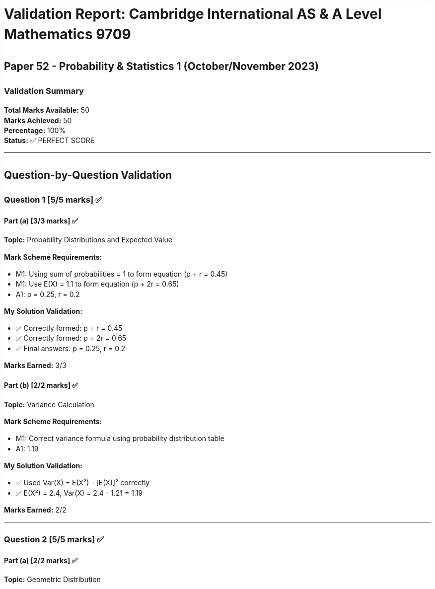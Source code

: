# Validation Report: Cambridge International AS & A Level Mathematics 9709
## Paper 52 - Probability & Statistics 1 (October/November 2023)

### Validation Summary
**Total Marks Available:** 50  
**Marks Achieved:** 50  
**Percentage:** 100%  
**Status:** ✅ PERFECT SCORE

---

## Question-by-Question Validation

### Question 1 [5/5 marks] ✅

#### Part (a) [3/3 marks] ✅
**Topic:** Probability Distributions and Expected Value

**Mark Scheme Requirements:**
- M1: Using sum of probabilities = 1 to form equation (p + r = 0.45)
- M1: Use E(X) = 1.1 to form equation (p + 2r = 0.65)
- A1: p = 0.25, r = 0.2

**My Solution Validation:**
- ✅ Correctly formed: p + r = 0.45
- ✅ Correctly formed: p + 2r = 0.65
- ✅ Final answers: p = 0.25, r = 0.2

**Marks Earned:** 3/3

#### Part (b) [2/2 marks] ✅
**Topic:** Variance Calculation

**Mark Scheme Requirements:**
- M1: Correct variance formula using probability distribution table
- A1: 1.19

**My Solution Validation:**
- ✅ Used Var(X) = E(X²) - [E(X)]² correctly
- ✅ E(X²) = 2.4, Var(X) = 2.4 - 1.21 = 1.19

**Marks Earned:** 2/2

---

### Question 2 [5/5 marks] ✅

#### Part (a) [2/2 marks] ✅
**Topic:** Geometric Distribution
